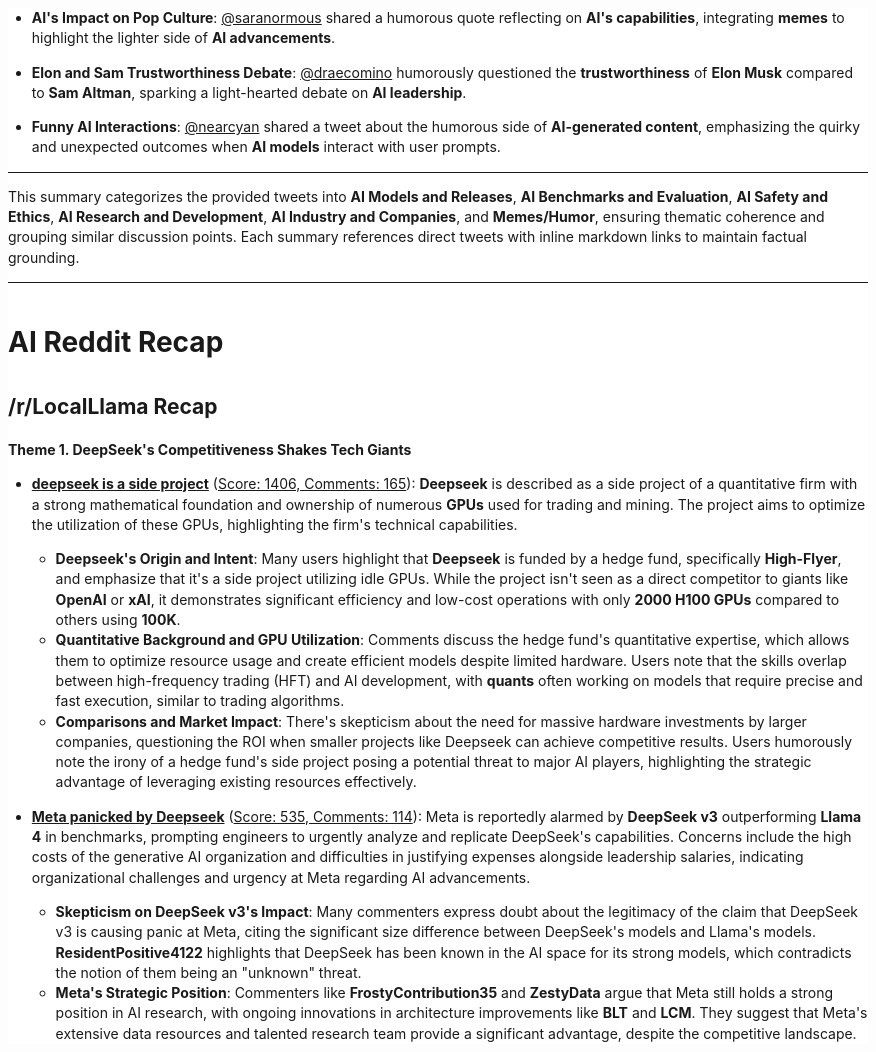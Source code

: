 - **AI's Impact on Pop Culture**: [@saranormous](https://twitter.com/saranormous/status/1882204427676996021) shared a humorous quote reflecting on **AI's capabilities**, integrating **memes** to highlight the lighter side of **AI advancements**.

- **Elon and Sam Trustworthiness Debate**: [@draecomino](https://twitter.com/draecomino/status/1882493261279056037) humorously questioned the **trustworthiness** of **Elon Musk** compared to **Sam Altman**, sparking a light-hearted debate on **AI leadership**.

- **Funny AI Interactions**: [@nearcyan](https://twitter.com/nearcyan/status/1882320601303621971) shared a tweet about the humorous side of **AI-generated content**, emphasizing the quirky and unexpected outcomes when **AI models** interact with user prompts.

---

This summary categorizes the provided tweets into **AI Models and Releases**, **AI Benchmarks and Evaluation**, **AI Safety and Ethics**, **AI Research and Development**, **AI Industry and Companies**, and **Memes/Humor**, ensuring thematic coherence and grouping similar discussion points. Each summary references direct tweets with inline markdown links to maintain factual grounding.

---

# AI Reddit Recap

## /r/LocalLlama Recap

**Theme 1. DeepSeek's Competitiveness Shakes Tech Giants**

- **[deepseek is a side project](https://i.redd.it/zdvrlxahzpee1.jpeg)** ([Score: 1406, Comments: 165](https://reddit.com/r/LocalLLaMA/comments/1i80cwf/deepseek_is_a_side_project/)): **Deepseek** is described as a side project of a quantitative firm with a strong mathematical foundation and ownership of numerous **GPUs** used for trading and mining. The project aims to optimize the utilization of these GPUs, highlighting the firm's technical capabilities.
  - **Deepseek's Origin and Intent**: Many users highlight that **Deepseek** is funded by a hedge fund, specifically **High-Flyer**, and emphasize that it's a side project utilizing idle GPUs. While the project isn't seen as a direct competitor to giants like **OpenAI** or **xAI**, it demonstrates significant efficiency and low-cost operations with only **2000 H100 GPUs** compared to others using **100K**.
  - **Quantitative Background and GPU Utilization**: Comments discuss the hedge fund's quantitative expertise, which allows them to optimize resource usage and create efficient models despite limited hardware. Users note that the skills overlap between high-frequency trading (HFT) and AI development, with **quants** often working on models that require precise and fast execution, similar to trading algorithms.
  - **Comparisons and Market Impact**: There's skepticism about the need for massive hardware investments by larger companies, questioning the ROI when smaller projects like Deepseek can achieve competitive results. Users humorously note the irony of a hedge fund's side project posing a potential threat to major AI players, highlighting the strategic advantage of leveraging existing resources effectively.


- **[Meta panicked by Deepseek](https://i.redd.it/ek65oz361see1.png)** ([Score: 535, Comments: 114](https://reddit.com/r/LocalLLaMA/comments/1i88g4y/meta_panicked_by_deepseek/)): Meta is reportedly alarmed by **DeepSeek v3** outperforming **Llama 4** in benchmarks, prompting engineers to urgently analyze and replicate DeepSeek's capabilities. Concerns include the high costs of the generative AI organization and difficulties in justifying expenses alongside leadership salaries, indicating organizational challenges and urgency at Meta regarding AI advancements.
  - **Skepticism on DeepSeek v3's Impact**: Many commenters express doubt about the legitimacy of the claim that DeepSeek v3 is causing panic at Meta, citing the significant size difference between DeepSeek's models and Llama's models. **ResidentPositive4122** highlights that DeepSeek has been known in the AI space for its strong models, which contradicts the notion of them being an "unknown" threat.
  - **Meta's Strategic Position**: Commenters like **FrostyContribution35** and **ZestyData** argue that Meta still holds a strong position in AI research, with ongoing innovations in architecture improvements like **BLT** and **LCM**. They suggest that Meta's extensive data resources and talented research team provide a significant advantage, despite the competitive landscape.